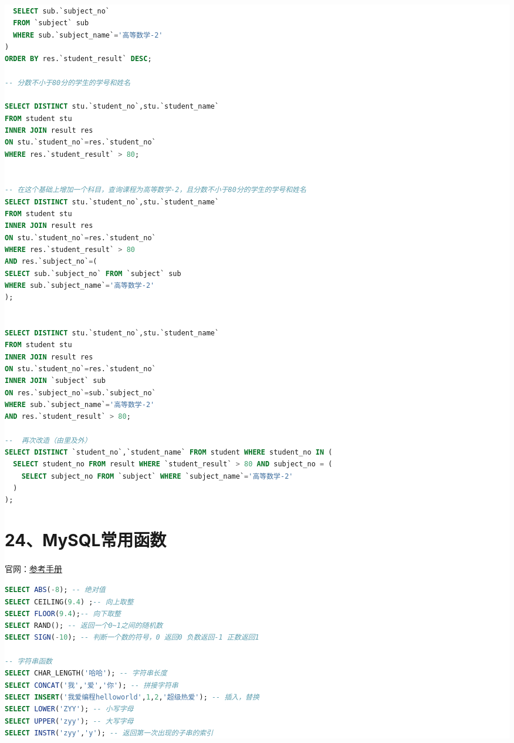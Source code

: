 ```sql
  SELECT sub.`subject_no`
  FROM `subject` sub
  WHERE sub.`subject_name`='高等数学-2'
)
ORDER BY res.`student_result` DESC;

-- 分数不小于80分的学生的学号和姓名

SELECT DISTINCT stu.`student_no`,stu.`student_name`
FROM student stu
INNER JOIN result res
ON stu.`student_no`=res.`student_no`
WHERE res.`student_result` > 80;


-- 在这个基础上增加一个科目，查询课程为高等数学-2，且分数不小于80分的学生的学号和姓名
SELECT DISTINCT stu.`student_no`,stu.`student_name`
FROM student stu
INNER JOIN result res
ON stu.`student_no`=res.`student_no`
WHERE res.`student_result` > 80
AND res.`subject_no`=(
SELECT sub.`subject_no` FROM `subject` sub
WHERE sub.`subject_name`='高等数学-2'
);


SELECT DISTINCT stu.`student_no`,stu.`student_name`
FROM student stu
INNER JOIN result res
ON stu.`student_no`=res.`student_no`
INNER JOIN `subject` sub
ON res.`subject_no`=sub.`subject_no`
WHERE sub.`subject_name`='高等数学-2'
AND res.`student_result` > 80;

--  再次改造（由里及外）
SELECT DISTINCT `student_no`,`student_name` FROM student WHERE student_no IN (
  SELECT student_no FROM result WHERE `student_result` > 80 AND subject_no = (
    SELECT subject_no FROM `subject` WHERE `subject_name`='高等数学-2'
  )
);
```



# 24、MySQL常用函数

官网：[参考手册](https://dev.mysql.com/doc/refman/5.7/en/)

```sql
SELECT ABS(-8); -- 绝对值
SELECT CEILING(9.4) ;-- 向上取整
SELECT FLOOR(9.4);-- 向下取整
SELECT RAND(); -- 返回一个0~1之间的随机数
SELECT SIGN(-10); -- 判断一个数的符号，0 返回0 负数返回-1 正数返回1

-- 字符串函数
SELECT CHAR_LENGTH('哈哈'); -- 字符串长度
SELECT CONCAT('我','爱','你'); -- 拼接字符串
SELECT INSERT('我爱编程helloworld',1,2,'超级热爱'); -- 插入，替换
SELECT LOWER('ZYY'); -- 小写字母
SELECT UPPER('zyy'); -- 大写字母
SELECT INSTR('zyy','y'); -- 返回第一次出现的子串的索引
```